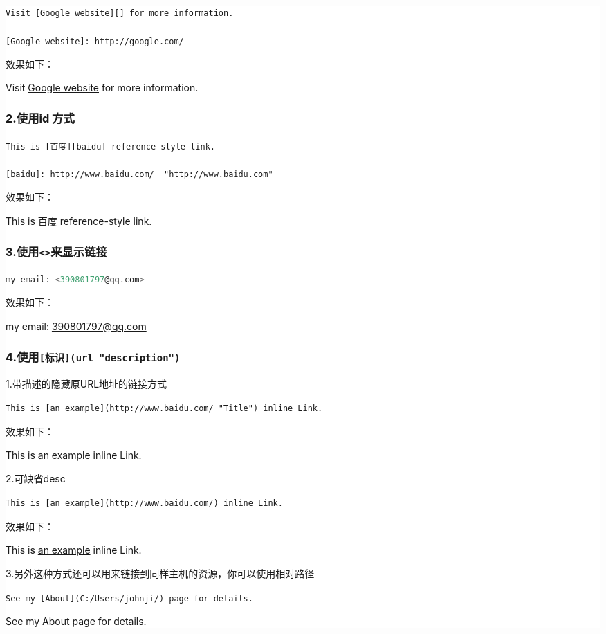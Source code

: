 ```
Visit [Google website][] for more information.

[Google website]: http://google.com/
```

效果如下：

Visit [Google website][] for more information.

[Google website]: http://google.com/


### 2.使用id 方式

```
This is [百度][baidu] reference-style link.

[baidu]: http://www.baidu.com/  "http://www.baidu.com"
```

效果如下：

This is [百度][baidu] reference-style link.

[baidu]: http://www.baidu.com/  "http://www.baidu.com"


### 3.使用`<>`来显示链接

```go
my email: <390801797@qq.com>
```

效果如下：

my email: <390801797@qq.com>

### 4.使用`[标识](url "description")`

1.带描述的隐藏原URL地址的链接方式
```
This is [an example](http://www.baidu.com/ "Title") inline Link.
```

效果如下：

This is [an example](http://www.baidu.com/ "Title") inline Link.

2.可缺省desc

```
This is [an example](http://www.baidu.com/) inline Link.

```

效果如下：

This is [an example](http://www.baidu.com/) inline Link.

3.另外这种方式还可以用来链接到同样主机的资源，你可以使用相对路径

```
See my [About](C:/Users/johnji/) page for details.
```

See my [About](C:/Users/johnji/) page for details.


[id]: D:/john/1452419577376.jpg "JOHN TEST"
[id]: D:/john/1452419577376.jpg "JOHN TEST"